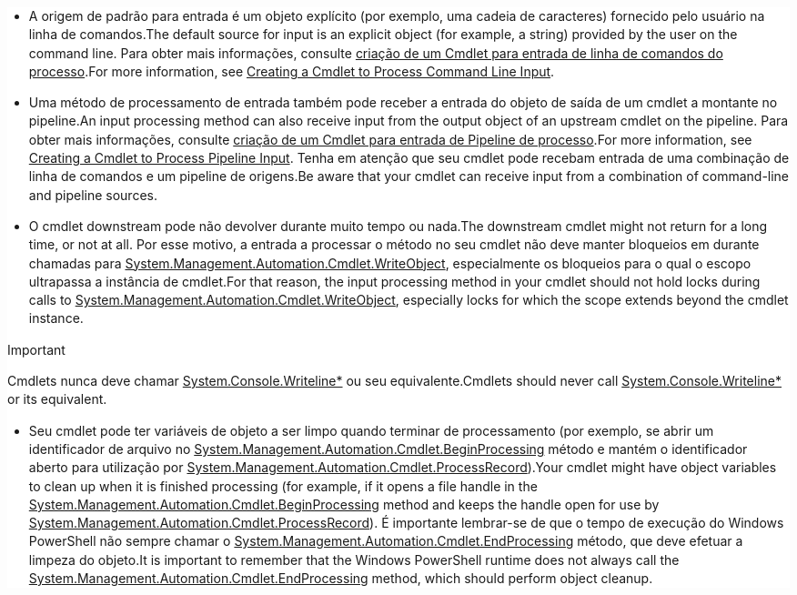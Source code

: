 - <span data-ttu-id="4e0f9-156">A origem de padrão para entrada é um objeto explícito (por exemplo, uma cadeia de caracteres) fornecido pelo usuário na linha de comandos.</span><span class="sxs-lookup"><span data-stu-id="4e0f9-156">The default source for input is an explicit object (for example, a string) provided by the user on the command line.</span></span> <span data-ttu-id="4e0f9-157">Para obter mais informações, consulte [criação de um Cmdlet para entrada de linha de comandos do processo](./adding-parameters-that-process-command-line-input.md).</span><span class="sxs-lookup"><span data-stu-id="4e0f9-157">For more information, see [Creating a Cmdlet to Process Command Line Input](./adding-parameters-that-process-command-line-input.md).</span></span>

- <span data-ttu-id="4e0f9-158">Uma método de processamento de entrada também pode receber a entrada do objeto de saída de um cmdlet a montante no pipeline.</span><span class="sxs-lookup"><span data-stu-id="4e0f9-158">An input processing method can also receive input from the output object of an upstream cmdlet on the pipeline.</span></span> <span data-ttu-id="4e0f9-159">Para obter mais informações, consulte [criação de um Cmdlet para entrada de Pipeline de processo](./adding-parameters-that-process-pipeline-input.md).</span><span class="sxs-lookup"><span data-stu-id="4e0f9-159">For more information, see [Creating a Cmdlet to Process Pipeline Input](./adding-parameters-that-process-pipeline-input.md).</span></span> <span data-ttu-id="4e0f9-160">Tenha em atenção que seu cmdlet pode recebam entrada de uma combinação de linha de comandos e um pipeline de origens.</span><span class="sxs-lookup"><span data-stu-id="4e0f9-160">Be aware that your cmdlet can receive input from a combination of command-line and pipeline sources.</span></span>

- <span data-ttu-id="4e0f9-161">O cmdlet downstream pode não devolver durante muito tempo ou nada.</span><span class="sxs-lookup"><span data-stu-id="4e0f9-161">The downstream cmdlet might not return for a long time, or not at all.</span></span> <span data-ttu-id="4e0f9-162">Por esse motivo, a entrada a processar o método no seu cmdlet não deve manter bloqueios em durante chamadas para [System.Management.Automation.Cmdlet.WriteObject](/dotnet/api/System.Management.Automation.Cmdlet.WriteObject), especialmente os bloqueios para o qual o escopo ultrapassa a instância de cmdlet.</span><span class="sxs-lookup"><span data-stu-id="4e0f9-162">For that reason, the input processing method in your cmdlet should not hold locks during calls to [System.Management.Automation.Cmdlet.WriteObject](/dotnet/api/System.Management.Automation.Cmdlet.WriteObject), especially locks for which the scope extends beyond the cmdlet instance.</span></span>

> [!IMPORTANT]
> <span data-ttu-id="4e0f9-163">Cmdlets nunca deve chamar [System.Console.Writeline\*](/dotnet/api/System.Console.WriteLine) ou seu equivalente.</span><span class="sxs-lookup"><span data-stu-id="4e0f9-163">Cmdlets should never call [System.Console.Writeline\*](/dotnet/api/System.Console.WriteLine) or its equivalent.</span></span>

- <span data-ttu-id="4e0f9-164">Seu cmdlet pode ter variáveis de objeto a ser limpo quando terminar de processamento (por exemplo, se abrir um identificador de arquivo no [System.Management.Automation.Cmdlet.BeginProcessing](/dotnet/api/System.Management.Automation.Cmdlet.BeginProcessing) método e mantém o identificador aberto para utilização por [ System.Management.Automation.Cmdlet.ProcessRecord](/dotnet/api/System.Management.Automation.Cmdlet.ProcessRecord)).</span><span class="sxs-lookup"><span data-stu-id="4e0f9-164">Your cmdlet might have object variables to clean up when it is finished processing (for example, if it opens a file handle in the [System.Management.Automation.Cmdlet.BeginProcessing](/dotnet/api/System.Management.Automation.Cmdlet.BeginProcessing) method and keeps the handle open for use by [System.Management.Automation.Cmdlet.ProcessRecord](/dotnet/api/System.Management.Automation.Cmdlet.ProcessRecord)).</span></span> <span data-ttu-id="4e0f9-165">É importante lembrar-se de que o tempo de execução do Windows PowerShell não sempre chamar o [System.Management.Automation.Cmdlet.EndProcessing](/dotnet/api/System.Management.Automation.Cmdlet.EndProcessing) método, que deve efetuar a limpeza do objeto.</span><span class="sxs-lookup"><span data-stu-id="4e0f9-165">It is important to remember that the Windows PowerShell runtime does not always call the [System.Management.Automation.Cmdlet.EndProcessing](/dotnet/api/System.Management.Automation.Cmdlet.EndProcessing) method, which should perform object cleanup.</span></span>
